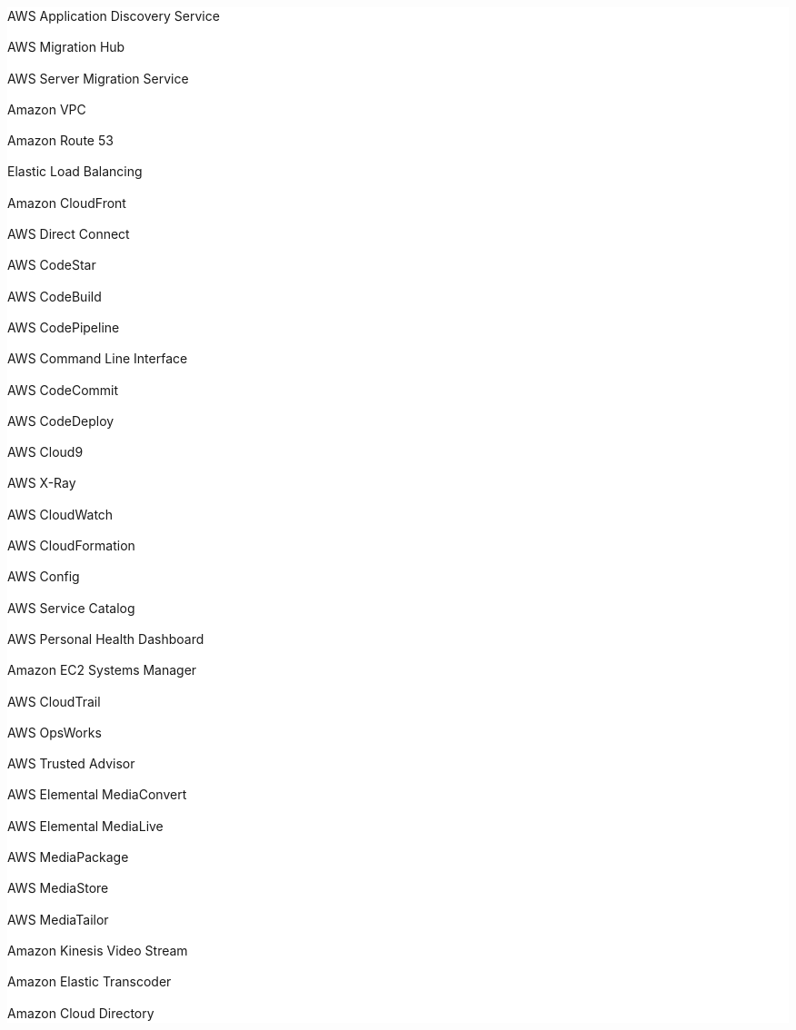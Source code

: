 AWS Application Discovery Service

AWS Migration Hub

AWS Server Migration Service

Amazon VPC

Amazon Route 53

Elastic Load Balancing

Amazon CloudFront

AWS Direct Connect

AWS CodeStar

AWS CodeBuild

AWS CodePipeline

AWS Command Line Interface

AWS CodeCommit

AWS CodeDeploy

AWS Cloud9

AWS X-Ray

AWS CloudWatch

AWS CloudFormation

AWS Config

AWS Service Catalog

AWS Personal Health Dashboard

Amazon EC2 Systems Manager

AWS CloudTrail

AWS OpsWorks

AWS Trusted Advisor

AWS Elemental MediaConvert

AWS Elemental MediaLive

AWS MediaPackage

AWS MediaStore

AWS MediaTailor

Amazon Kinesis Video Stream

Amazon Elastic Transcoder

Amazon Cloud Directory

